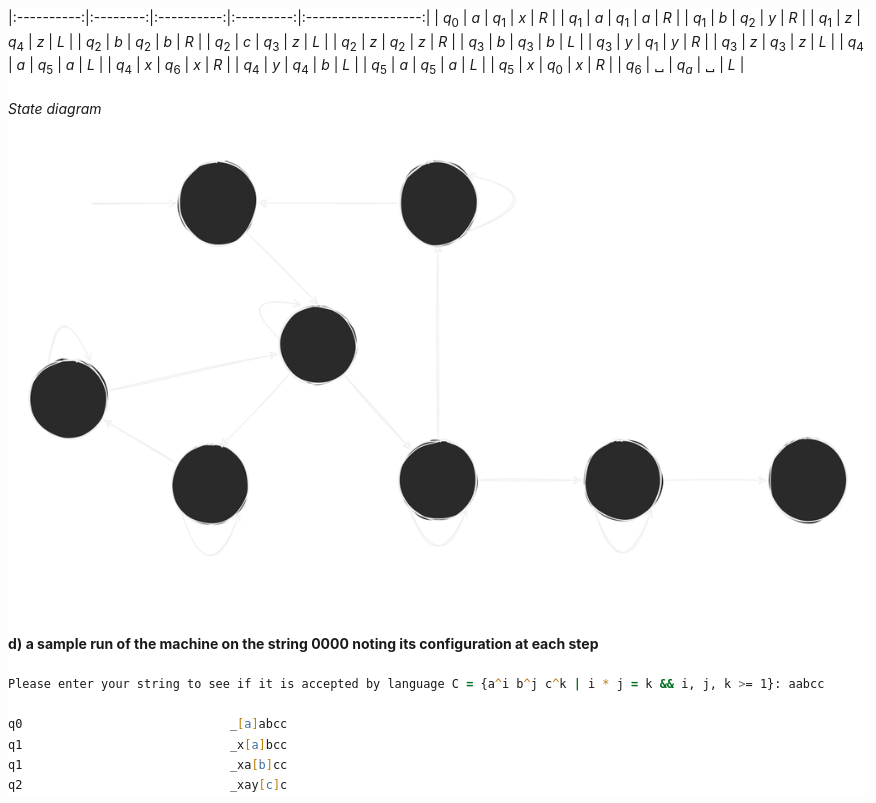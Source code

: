 |:----------:|:--------:|:----------:|:---------:|:------------------:|
|   $q_0$    |   $a$    |   $q_1$    |    $x$    |        $R$         |
|   $q_1$    |   $a$    |   $q_1$    |    $a$    |        $R$         |
|   $q_1$    |   $b$    |   $q_2$    |    $y$    |        $R$         |
|   $q_1$    |   $z$    |   $q_4$    |    $z$    |        $L$         |
|   $q_2$    |   $b$    |   $q_2$    |    $b$    |        $R$         |
|   $q_2$    |   $c$    |   $q_3$    |    $z$    |        $L$         |
|   $q_2$    |   $z$    |   $q_2$    |    $z$    |        $R$         |
|   $q_3$    |   $b$    |   $q_3$    |    $b$    |        $L$         |
|   $q_3$    |   $y$    |   $q_1$    |    $y$    |        $R$         |
|   $q_3$    |   $z$    |   $q_3$    |    $z$    |        $L$         |
|   $q_4$    |   $a$    |   $q_5$    |    $a$    |        $L$         |
|   $q_4$    |   $x$    |   $q_6$    |    $x$    |        $R$         |
|   $q_4$    |   $y$    |   $q_4$    |    $b$    |        $L$         |
|   $q_5$    |   $a$    |   $q_5$    |    $a$    |        $L$         |
|   $q_5$    |   $x$    |   $q_0$    |    $x$    |        $R$         |
|   $q_6$    |   ␣   |   $q_a$    |   ␣    |        $L$         |
###### State diagram
![](./images/TM_q4.svg)
#### d) a sample run of the machine on the string 0000 noting its configuration at each step
```zsh
Please enter your string to see if it is accepted by language C = {a^i b^j c^k | i * j = k && i, j, k >= 1}: aabcc

q0                             _[a]abcc
q1                             _x[a]bcc
q1                             _xa[b]cc
q2                             _xay[c]c
```